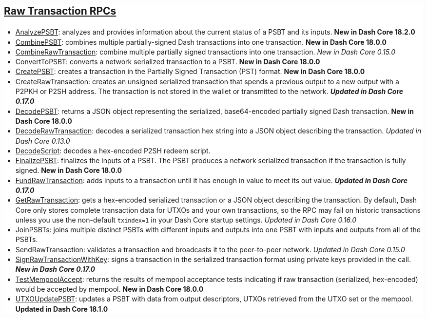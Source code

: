 ## [Raw Transaction RPCs](../api-ref/core-api-ref-remote-procedure-calls-raw-transactions.md)

* [AnalyzePSBT](../api-ref/core-api-ref-remote-procedure-calls-raw-transactions.md#analyzepsbt): analyzes and provides information about the current status of a PSBT and its inputs. **New in Dash Core 18.2.0**
* [CombinePSBT](../api-ref/core-api-ref-remote-procedure-calls-raw-transactions.md#combinepsbt): combines multiple partially-signed Dash transactions into one transaction. **New in Dash Core 18.0.0**
* [CombineRawTransaction](../api-ref/core-api-ref-remote-procedure-calls-raw-transactions.md#combinerawtransaction): combine multiple partially signed transactions into one transaction. _New in Dash Core 0.15.0_
* [ConvertToPSBT](../api-ref/core-api-ref-remote-procedure-calls-raw-transactions.md#converttopsbt): converts a network serialized transaction to a PSBT. **New in Dash Core 18.0.0**
* [CreatePSBT](../api-ref/core-api-ref-remote-procedure-calls-raw-transactions.md#createpsbt): creates a transaction in the Partially Signed Transaction (PST) format. **New in Dash Core 18.0.0**
* [CreateRawTransaction](../api-ref/core-api-ref-remote-procedure-calls-raw-transactions.md#createrawtransaction): creates an unsigned serialized transaction that spends a previous output to a new output with a P2PKH or P2SH address. The transaction is not stored in the wallet or transmitted to the network. **_Updated in Dash Core 0.17.0_**
* [DecodePSBT](../api-ref/core-api-ref-remote-procedure-calls-raw-transactions.md#decodepsbt): returns a JSON object representing the serialized, base64-encoded partially signed Dash transaction. **New in Dash Core 18.0.0**
* [DecodeRawTransaction](../api-ref/core-api-ref-remote-procedure-calls-raw-transactions.md#decoderawtransaction): decodes a serialized transaction hex string into a JSON object describing the transaction. *Updated in Dash Core 0.13.0*
* [DecodeScript](../api-ref/core-api-ref-remote-procedure-calls-raw-transactions.md#decodescript): decodes a hex-encoded P2SH redeem script.
* [FinalizePSBT](../api-ref/core-api-ref-remote-procedure-calls-raw-transactions.md#finalizepsbt): finalizes the inputs of a PSBT. The PSBT produces a network serialized transaction if the transaction is fully signed. **New in Dash Core 18.0.0**
* [FundRawTransaction](../api-ref/core-api-ref-remote-procedure-calls-raw-transactions.md#fundrawtransaction): adds inputs to a transaction until it has enough in value to meet its out value. **_Updated in Dash Core 0.17.0_**
* [GetRawTransaction](../api-ref/core-api-ref-remote-procedure-calls-raw-transactions.md#getrawtransaction): gets a hex-encoded serialized transaction or a JSON object describing the transaction. By default, Dash Core only stores complete transaction data for UTXOs and your own transactions, so the RPC may fail on historic transactions unless you use the non-default `txindex=1` in your Dash Core startup settings. _Updated in Dash Core 0.16.0_
* [JoinPSBTs](../api-ref/core-api-ref-remote-procedure-calls-raw-transactions.md#joinpsbts): joins multiple distinct PSBTs with different inputs and outputs into one PSBT with inputs and outputs from all of the PSBTs.
* [SendRawTransaction](../api-ref/core-api-ref-remote-procedure-calls-raw-transactions.md#sendrawtransaction): validates a transaction and broadcasts it to the peer-to-peer network. _Updated in Dash Core 0.15.0_
* [SignRawTransactionWithKey](../api-ref/core-api-ref-remote-procedure-calls-raw-transactions.md#signrawtransactionwithkey): signs a transaction in the serialized transaction format using private keys provided in the call. **_New in Dash Core 0.17.0_**
* [TestMempoolAccept](../api-ref/core-api-ref-remote-procedure-calls-raw-transactions.md#testmempoolaccept): returns the results of mempool acceptance tests indicating if raw transaction (serialized, hex-encoded) would be accepted by mempool. **New in Dash Core 18.0.0**
* [UTXOUpdatePSBT](../api-ref/core-api-ref-remote-procedure-calls-raw-transactions.md#testmempoolaccept): updates a PSBT with data from output descriptors, UTXOs retrieved from the UTXO set or the mempool. **Updated in Dash Core 18.1.0**
